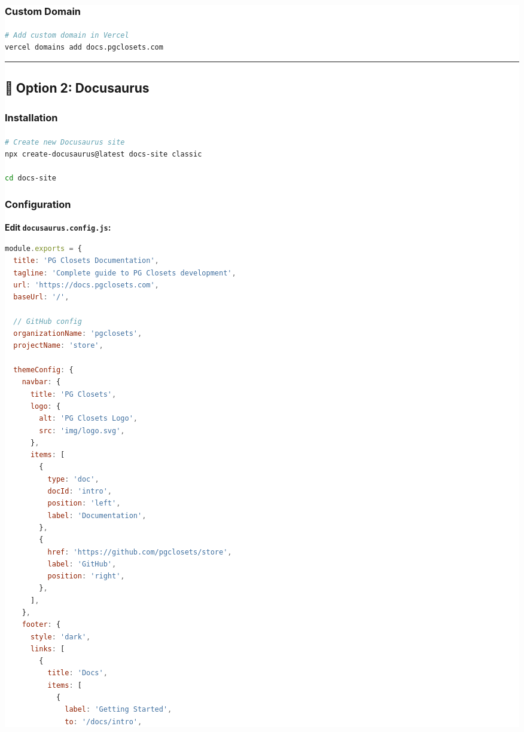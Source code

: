 ### Custom Domain

```bash
# Add custom domain in Vercel
vercel domains add docs.pgclosets.com
```

---

## 🔷 Option 2: Docusaurus

### Installation

```bash
# Create new Docusaurus site
npx create-docusaurus@latest docs-site classic

cd docs-site
```

### Configuration

**Edit `docusaurus.config.js`:**

```javascript
module.exports = {
  title: 'PG Closets Documentation',
  tagline: 'Complete guide to PG Closets development',
  url: 'https://docs.pgclosets.com',
  baseUrl: '/',

  // GitHub config
  organizationName: 'pgclosets',
  projectName: 'store',

  themeConfig: {
    navbar: {
      title: 'PG Closets',
      logo: {
        alt: 'PG Closets Logo',
        src: 'img/logo.svg',
      },
      items: [
        {
          type: 'doc',
          docId: 'intro',
          position: 'left',
          label: 'Documentation',
        },
        {
          href: 'https://github.com/pgclosets/store',
          label: 'GitHub',
          position: 'right',
        },
      ],
    },
    footer: {
      style: 'dark',
      links: [
        {
          title: 'Docs',
          items: [
            {
              label: 'Getting Started',
              to: '/docs/intro',
```